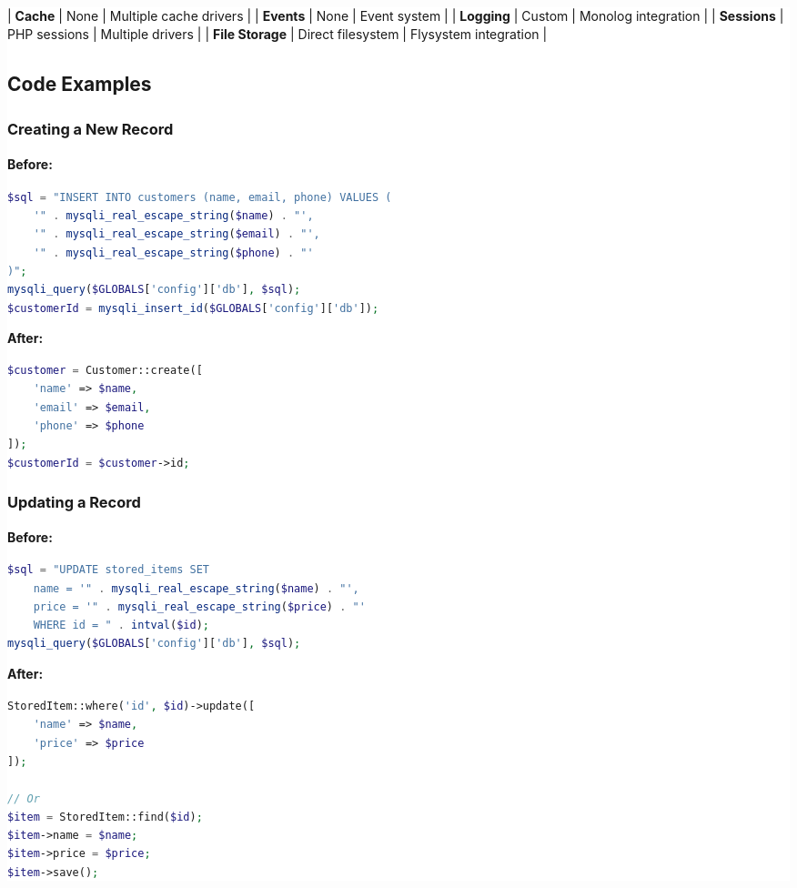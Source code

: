 | **Cache** | None | Multiple cache drivers |
| **Events** | None | Event system |
| **Logging** | Custom | Monolog integration |
| **Sessions** | PHP sessions | Multiple drivers |
| **File Storage** | Direct filesystem | Flysystem integration |

## Code Examples

### Creating a New Record

**Before:**
```php
$sql = "INSERT INTO customers (name, email, phone) VALUES (
    '" . mysqli_real_escape_string($name) . "',
    '" . mysqli_real_escape_string($email) . "',
    '" . mysqli_real_escape_string($phone) . "'
)";
mysqli_query($GLOBALS['config']['db'], $sql);
$customerId = mysqli_insert_id($GLOBALS['config']['db']);
```

**After:**
```php
$customer = Customer::create([
    'name' => $name,
    'email' => $email,
    'phone' => $phone
]);
$customerId = $customer->id;
```

### Updating a Record

**Before:**
```php
$sql = "UPDATE stored_items SET 
    name = '" . mysqli_real_escape_string($name) . "',
    price = '" . mysqli_real_escape_string($price) . "'
    WHERE id = " . intval($id);
mysqli_query($GLOBALS['config']['db'], $sql);
```

**After:**
```php
StoredItem::where('id', $id)->update([
    'name' => $name,
    'price' => $price
]);

// Or
$item = StoredItem::find($id);
$item->name = $name;
$item->price = $price;
$item->save();
```
